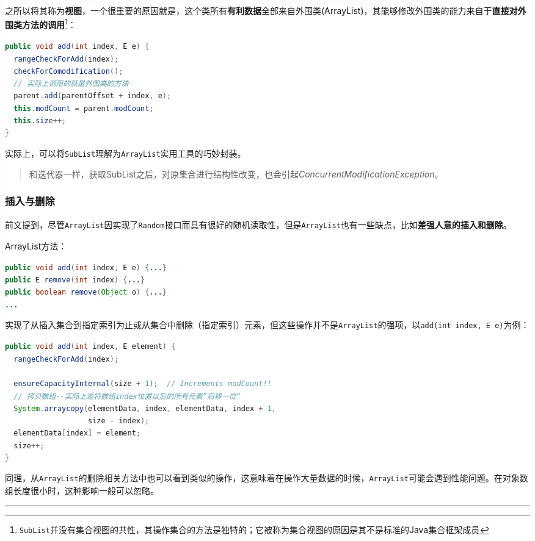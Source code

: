 之所以将其称为**视图**，一个很重要的原因就是，这个类所有**有利数据**全部来自外围类(ArrayList)，其能够修改外围类的能力来自于**直接对外围类方法的调用**[^11]：

[^11]: `SubList`并没有集合视图的共性，其操作集合的方法是独特的；它被称为集合视图的原因是其不是标准的Java集合框架成员

```java
public void add(int index, E e) {
  rangeCheckForAdd(index);
  checkForComodification();
  // 实际上调用的就是外围类的方法
  parent.add(parentOffset + index, e);
  this.modCount = parent.modCount;
  this.size++;
}
```

实际上，可以将`SubList`理解为`ArrayList`实用工具的巧妙封装。

> 和迭代器一样，获取SubList之后，对原集合进行结构性改变，也会引起*ConcurrentModificationException*。

###  插入与删除

前文提到，尽管`ArrayList`因实现了`Random`接口而具有很好的随机读取性，但是`ArrayList`也有一些缺点，比如**差强人意的插入和删除**。

ArrayList方法：

```java
public void add(int index, E e) {...}
public E remove(int index) {...}
public boolean remove(Object o) {...}
...
```

实现了从插入集合到指定索引为止或从集合中删除（指定索引）元素，但这些操作并不是`ArrayList`的强项，以`add(int index, E e)`为例：

```java
public void add(int index, E element) {
  rangeCheckForAdd(index);

  ensureCapacityInternal(size + 1);  // Increments modCount!!
  // 拷贝数组--实际上是将数组index位置以后的所有元素”后移一位“
  System.arraycopy(elementData, index, elementData, index + 1,
                   size - index);
  elementData[index] = element;
  size++;
}
```

同理，从`ArrayList`的删除相关方法中也可以看到类似的操作，这意味着在操作大量数据的时候，`ArrayList`可能会遇到性能问题。在对象数组长度很小时，这种影响一般可以忽略。


---


[^1]: 集合框架所有实现的迭代器都是如此
[^5]: 是否一直如此？集合框架中的视图（子集、键集、条目映射、Collections视图等等）都是基于基本接口的内部类实现